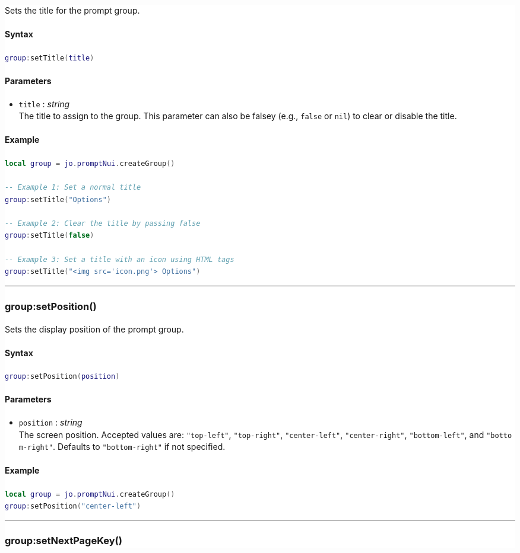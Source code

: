 Sets the title for the prompt group.

#### Syntax

```lua
group:setTitle(title)
```

#### Parameters

- `title` : _string_  
  The title to assign to the group. This parameter can also be falsey (e.g., `false` or `nil`) to clear or disable the title.

#### Example

```lua
local group = jo.promptNui.createGroup()

-- Example 1: Set a normal title
group:setTitle("Options")

-- Example 2: Clear the title by passing false
group:setTitle(false)

-- Example 3: Set a title with an icon using HTML tags
group:setTitle("<img src='icon.png'> Options")
```

---

### group:setPosition()

Sets the display position of the prompt group.

#### Syntax

```lua
group:setPosition(position)
```

#### Parameters

- `position` : _string_  
  The screen position. Accepted values are: `"top-left"`, `"top-right"`, `"center-left"`, `"center-right"`, `"bottom-left"`, and `"bottom-right"`. Defaults to `"bottom-right"` if not specified.

#### Example

```lua
local group = jo.promptNui.createGroup()
group:setPosition("center-left")
```

---

### group:setNextPageKey()
